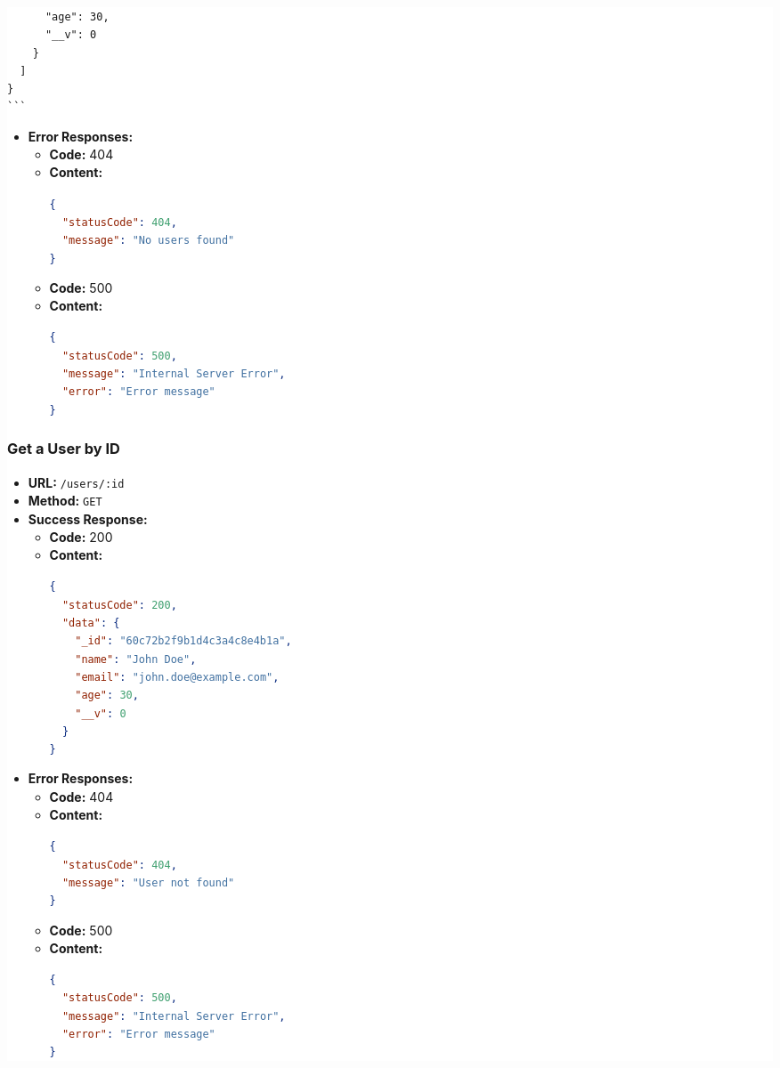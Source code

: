           "age": 30,
          "__v": 0
        }
      ]
    }
    ```
- **Error Responses:**
  - **Code:** 404
  - **Content:**
    ```json
    {
      "statusCode": 404,
      "message": "No users found"
    }
    ```
  - **Code:** 500
  - **Content:**
    ```json
    {
      "statusCode": 500,
      "message": "Internal Server Error",
      "error": "Error message"
    }
    ```

### Get a User by ID

- **URL:** `/users/:id`
- **Method:** `GET`
- **Success Response:**
  - **Code:** 200
  - **Content:**
    ```json
    {
      "statusCode": 200,
      "data": {
        "_id": "60c72b2f9b1d4c3a4c8e4b1a",
        "name": "John Doe",
        "email": "john.doe@example.com",
        "age": 30,
        "__v": 0
      }
    }
    ```
- **Error Responses:**
  - **Code:** 404
  - **Content:**
    ```json
    {
      "statusCode": 404,
      "message": "User not found"
    }
    ```
  - **Code:** 500
  - **Content:**
    ```json
    {
      "statusCode": 500,
      "message": "Internal Server Error",
      "error": "Error message"
    }
    ```
